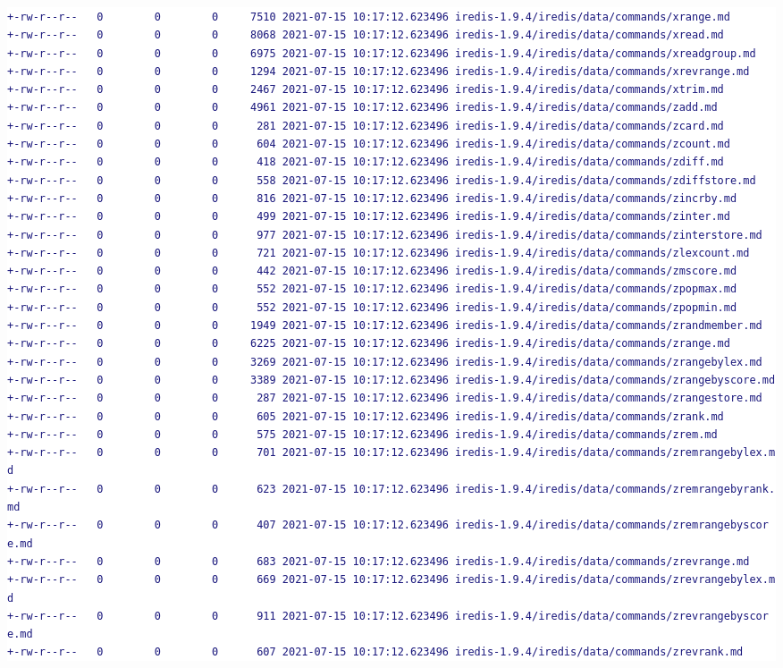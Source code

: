 ```diff
+-rw-r--r--   0        0        0     7510 2021-07-15 10:17:12.623496 iredis-1.9.4/iredis/data/commands/xrange.md
+-rw-r--r--   0        0        0     8068 2021-07-15 10:17:12.623496 iredis-1.9.4/iredis/data/commands/xread.md
+-rw-r--r--   0        0        0     6975 2021-07-15 10:17:12.623496 iredis-1.9.4/iredis/data/commands/xreadgroup.md
+-rw-r--r--   0        0        0     1294 2021-07-15 10:17:12.623496 iredis-1.9.4/iredis/data/commands/xrevrange.md
+-rw-r--r--   0        0        0     2467 2021-07-15 10:17:12.623496 iredis-1.9.4/iredis/data/commands/xtrim.md
+-rw-r--r--   0        0        0     4961 2021-07-15 10:17:12.623496 iredis-1.9.4/iredis/data/commands/zadd.md
+-rw-r--r--   0        0        0      281 2021-07-15 10:17:12.623496 iredis-1.9.4/iredis/data/commands/zcard.md
+-rw-r--r--   0        0        0      604 2021-07-15 10:17:12.623496 iredis-1.9.4/iredis/data/commands/zcount.md
+-rw-r--r--   0        0        0      418 2021-07-15 10:17:12.623496 iredis-1.9.4/iredis/data/commands/zdiff.md
+-rw-r--r--   0        0        0      558 2021-07-15 10:17:12.623496 iredis-1.9.4/iredis/data/commands/zdiffstore.md
+-rw-r--r--   0        0        0      816 2021-07-15 10:17:12.623496 iredis-1.9.4/iredis/data/commands/zincrby.md
+-rw-r--r--   0        0        0      499 2021-07-15 10:17:12.623496 iredis-1.9.4/iredis/data/commands/zinter.md
+-rw-r--r--   0        0        0      977 2021-07-15 10:17:12.623496 iredis-1.9.4/iredis/data/commands/zinterstore.md
+-rw-r--r--   0        0        0      721 2021-07-15 10:17:12.623496 iredis-1.9.4/iredis/data/commands/zlexcount.md
+-rw-r--r--   0        0        0      442 2021-07-15 10:17:12.623496 iredis-1.9.4/iredis/data/commands/zmscore.md
+-rw-r--r--   0        0        0      552 2021-07-15 10:17:12.623496 iredis-1.9.4/iredis/data/commands/zpopmax.md
+-rw-r--r--   0        0        0      552 2021-07-15 10:17:12.623496 iredis-1.9.4/iredis/data/commands/zpopmin.md
+-rw-r--r--   0        0        0     1949 2021-07-15 10:17:12.623496 iredis-1.9.4/iredis/data/commands/zrandmember.md
+-rw-r--r--   0        0        0     6225 2021-07-15 10:17:12.623496 iredis-1.9.4/iredis/data/commands/zrange.md
+-rw-r--r--   0        0        0     3269 2021-07-15 10:17:12.623496 iredis-1.9.4/iredis/data/commands/zrangebylex.md
+-rw-r--r--   0        0        0     3389 2021-07-15 10:17:12.623496 iredis-1.9.4/iredis/data/commands/zrangebyscore.md
+-rw-r--r--   0        0        0      287 2021-07-15 10:17:12.623496 iredis-1.9.4/iredis/data/commands/zrangestore.md
+-rw-r--r--   0        0        0      605 2021-07-15 10:17:12.623496 iredis-1.9.4/iredis/data/commands/zrank.md
+-rw-r--r--   0        0        0      575 2021-07-15 10:17:12.623496 iredis-1.9.4/iredis/data/commands/zrem.md
+-rw-r--r--   0        0        0      701 2021-07-15 10:17:12.623496 iredis-1.9.4/iredis/data/commands/zremrangebylex.md
+-rw-r--r--   0        0        0      623 2021-07-15 10:17:12.623496 iredis-1.9.4/iredis/data/commands/zremrangebyrank.md
+-rw-r--r--   0        0        0      407 2021-07-15 10:17:12.623496 iredis-1.9.4/iredis/data/commands/zremrangebyscore.md
+-rw-r--r--   0        0        0      683 2021-07-15 10:17:12.623496 iredis-1.9.4/iredis/data/commands/zrevrange.md
+-rw-r--r--   0        0        0      669 2021-07-15 10:17:12.623496 iredis-1.9.4/iredis/data/commands/zrevrangebylex.md
+-rw-r--r--   0        0        0      911 2021-07-15 10:17:12.623496 iredis-1.9.4/iredis/data/commands/zrevrangebyscore.md
+-rw-r--r--   0        0        0      607 2021-07-15 10:17:12.623496 iredis-1.9.4/iredis/data/commands/zrevrank.md
```